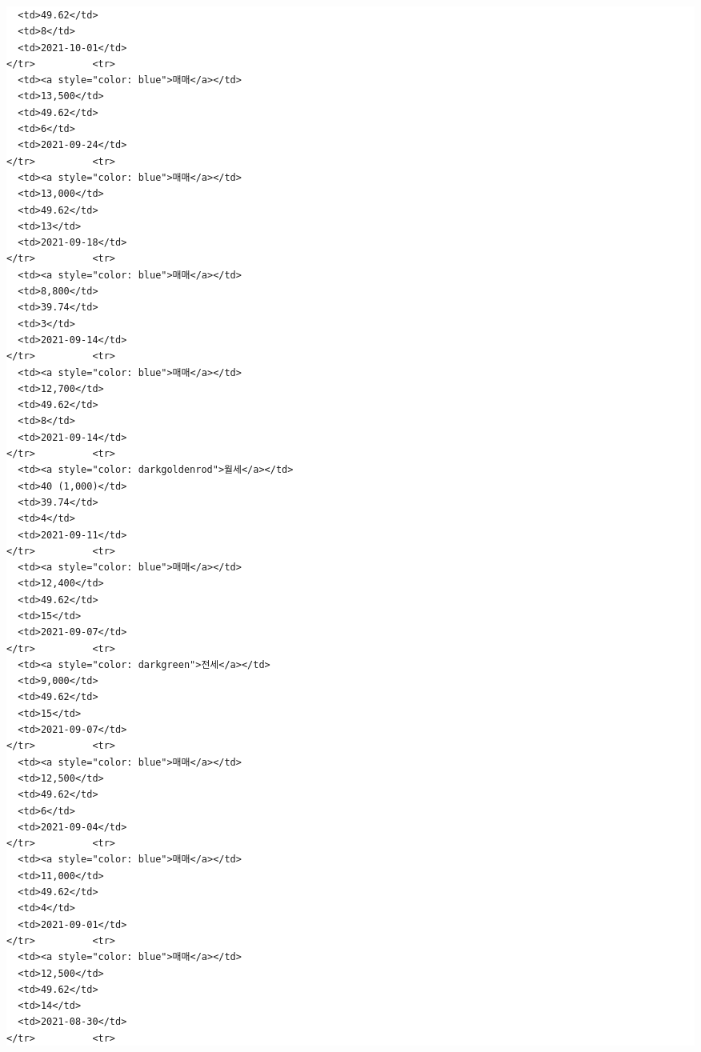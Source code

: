       <td>49.62</td>
      <td>8</td>
      <td>2021-10-01</td>
    </tr>          <tr>
      <td><a style="color: blue">매매</a></td>
      <td>13,500</td>
      <td>49.62</td>
      <td>6</td>
      <td>2021-09-24</td>
    </tr>          <tr>
      <td><a style="color: blue">매매</a></td>
      <td>13,000</td>
      <td>49.62</td>
      <td>13</td>
      <td>2021-09-18</td>
    </tr>          <tr>
      <td><a style="color: blue">매매</a></td>
      <td>8,800</td>
      <td>39.74</td>
      <td>3</td>
      <td>2021-09-14</td>
    </tr>          <tr>
      <td><a style="color: blue">매매</a></td>
      <td>12,700</td>
      <td>49.62</td>
      <td>8</td>
      <td>2021-09-14</td>
    </tr>          <tr>
      <td><a style="color: darkgoldenrod">월세</a></td>
      <td>40 (1,000)</td>
      <td>39.74</td>
      <td>4</td>
      <td>2021-09-11</td>
    </tr>          <tr>
      <td><a style="color: blue">매매</a></td>
      <td>12,400</td>
      <td>49.62</td>
      <td>15</td>
      <td>2021-09-07</td>
    </tr>          <tr>
      <td><a style="color: darkgreen">전세</a></td>
      <td>9,000</td>
      <td>49.62</td>
      <td>15</td>
      <td>2021-09-07</td>
    </tr>          <tr>
      <td><a style="color: blue">매매</a></td>
      <td>12,500</td>
      <td>49.62</td>
      <td>6</td>
      <td>2021-09-04</td>
    </tr>          <tr>
      <td><a style="color: blue">매매</a></td>
      <td>11,000</td>
      <td>49.62</td>
      <td>4</td>
      <td>2021-09-01</td>
    </tr>          <tr>
      <td><a style="color: blue">매매</a></td>
      <td>12,500</td>
      <td>49.62</td>
      <td>14</td>
      <td>2021-08-30</td>
    </tr>          <tr>